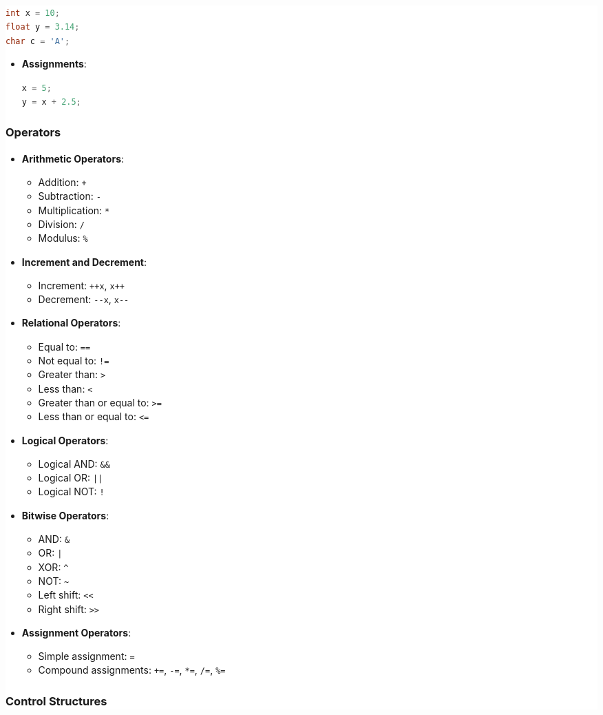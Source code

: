   ```c
  int x = 10;
  float y = 3.14;
  char c = 'A';
  ```

- **Assignments**:

  ```c
  x = 5;
  y = x + 2.5;
  ```

### Operators

- **Arithmetic Operators**:

  - Addition: `+`
  - Subtraction: `-`
  - Multiplication: `*`
  - Division: `/`
  - Modulus: `%`

- **Increment and Decrement**:

  - Increment: `++x`, `x++`
  - Decrement: `--x`, `x--`

- **Relational Operators**:

  - Equal to: `==`
  - Not equal to: `!=`
  - Greater than: `>`
  - Less than: `<`
  - Greater than or equal to: `>=`
  - Less than or equal to: `<=`

- **Logical Operators**:

  - Logical AND: `&&`
  - Logical OR: `||`
  - Logical NOT: `!`

- **Bitwise Operators**:

  - AND: `&`
  - OR: `|`
  - XOR: `^`
  - NOT: `~`
  - Left shift: `<<`
  - Right shift: `>>`

- **Assignment Operators**:

  - Simple assignment: `=`
  - Compound assignments: `+=`, `-=`, `*=`, `/=`, `%=`

### Control Structures
